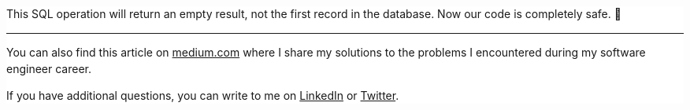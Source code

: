 This SQL operation will return an empty result, not the first record in the database. Now our code is completely safe. 🔐

---

You can also find this article on [medium.com](https://medium.com/@pietrzakadrian) where I share my solutions to the problems I encountered during my software engineer career.

If you have additional questions, you can write to me on [LinkedIn](https://www.linkedin.com/in/pietrzakadrian/) or [Twitter](https://twitter.com/pietrzakadrian/).
